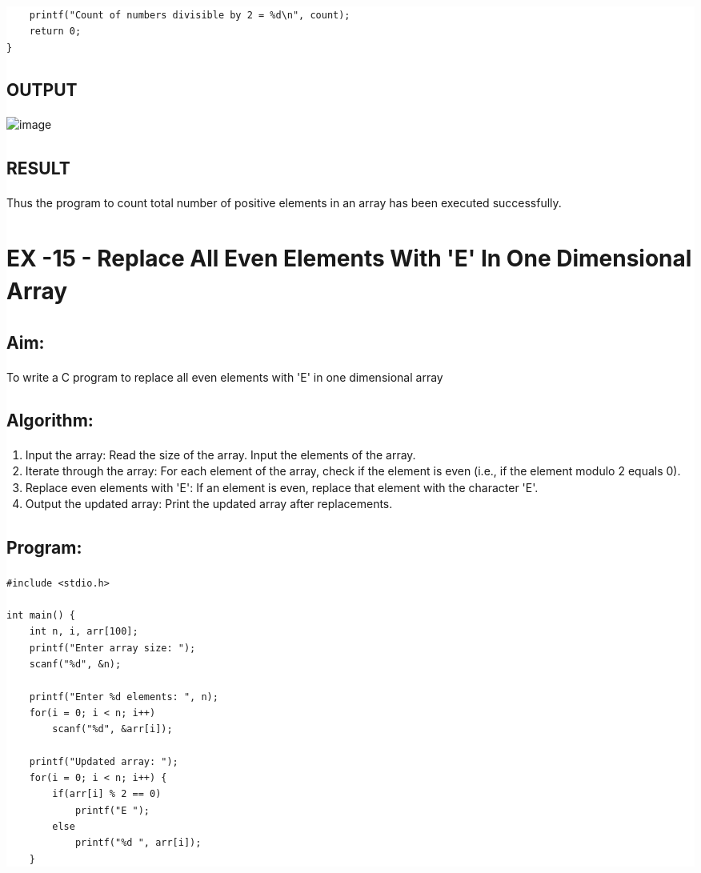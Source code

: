         printf("Count of numbers divisible by 2 = %d\n", count);
        return 0;
    }

## OUTPUT

![image](https://github.com/user-attachments/assets/8a0e4949-39da-4ffd-9d6a-00d0d59c3465)

## RESULT
Thus the program to count total number of positive elements in an array has been executed successfully.





 
 


# EX -15 - Replace All Even Elements With 'E' In One Dimensional Array

## Aim:
To write a C program to replace all even elements with 'E' in one dimensional array

## Algorithm:
1.	Input the array:
  Read the size of the array.
  Input the elements of the array.
2.	Iterate through the array:
 	For each element of the array, check if the element is even (i.e., if the element modulo 2 equals 0).
3.	Replace even elements with 'E':
     If an element is even, replace that element with the character 'E'.
4.	Output the updated array:
 Print the updated array after replacements.

## Program:
    #include <stdio.h>
    
    int main() {
        int n, i, arr[100];
        printf("Enter array size: ");
        scanf("%d", &n);
    
        printf("Enter %d elements: ", n);
        for(i = 0; i < n; i++)
            scanf("%d", &arr[i]);
    
        printf("Updated array: ");
        for(i = 0; i < n; i++) {
            if(arr[i] % 2 == 0)
                printf("E ");
            else
                printf("%d ", arr[i]);
        }
    